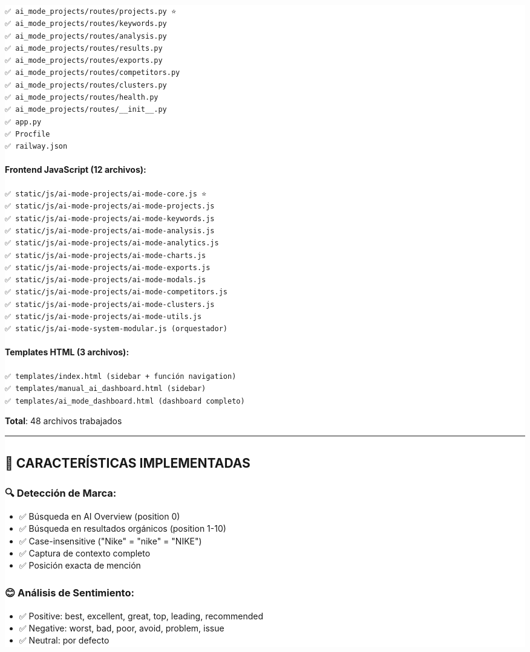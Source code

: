 ```
✅ ai_mode_projects/routes/projects.py ⭐
✅ ai_mode_projects/routes/keywords.py
✅ ai_mode_projects/routes/analysis.py
✅ ai_mode_projects/routes/results.py
✅ ai_mode_projects/routes/exports.py
✅ ai_mode_projects/routes/competitors.py
✅ ai_mode_projects/routes/clusters.py
✅ ai_mode_projects/routes/health.py
✅ ai_mode_projects/routes/__init__.py
✅ app.py
✅ Procfile
✅ railway.json
```

#### Frontend JavaScript (12 archivos):
```
✅ static/js/ai-mode-projects/ai-mode-core.js ⭐
✅ static/js/ai-mode-projects/ai-mode-projects.js
✅ static/js/ai-mode-projects/ai-mode-keywords.js
✅ static/js/ai-mode-projects/ai-mode-analysis.js
✅ static/js/ai-mode-projects/ai-mode-analytics.js
✅ static/js/ai-mode-projects/ai-mode-charts.js
✅ static/js/ai-mode-projects/ai-mode-exports.js
✅ static/js/ai-mode-projects/ai-mode-modals.js
✅ static/js/ai-mode-projects/ai-mode-competitors.js
✅ static/js/ai-mode-projects/ai-mode-clusters.js
✅ static/js/ai-mode-projects/ai-mode-utils.js
✅ static/js/ai-mode-system-modular.js (orquestador)
```

#### Templates HTML (3 archivos):
```
✅ templates/index.html (sidebar + función navigation)
✅ templates/manual_ai_dashboard.html (sidebar)
✅ templates/ai_mode_dashboard.html (dashboard completo)
```

**Total**: 48 archivos trabajados

---

## 🎯 CARACTERÍSTICAS IMPLEMENTADAS

### 🔍 Detección de Marca:
- ✅ Búsqueda en AI Overview (position 0)
- ✅ Búsqueda en resultados orgánicos (position 1-10)
- ✅ Case-insensitive ("Nike" = "nike" = "NIKE")
- ✅ Captura de contexto completo
- ✅ Posición exacta de mención

### 😊 Análisis de Sentimiento:
- ✅ Positive: best, excellent, great, top, leading, recommended
- ✅ Negative: worst, bad, poor, avoid, problem, issue
- ✅ Neutral: por defecto
